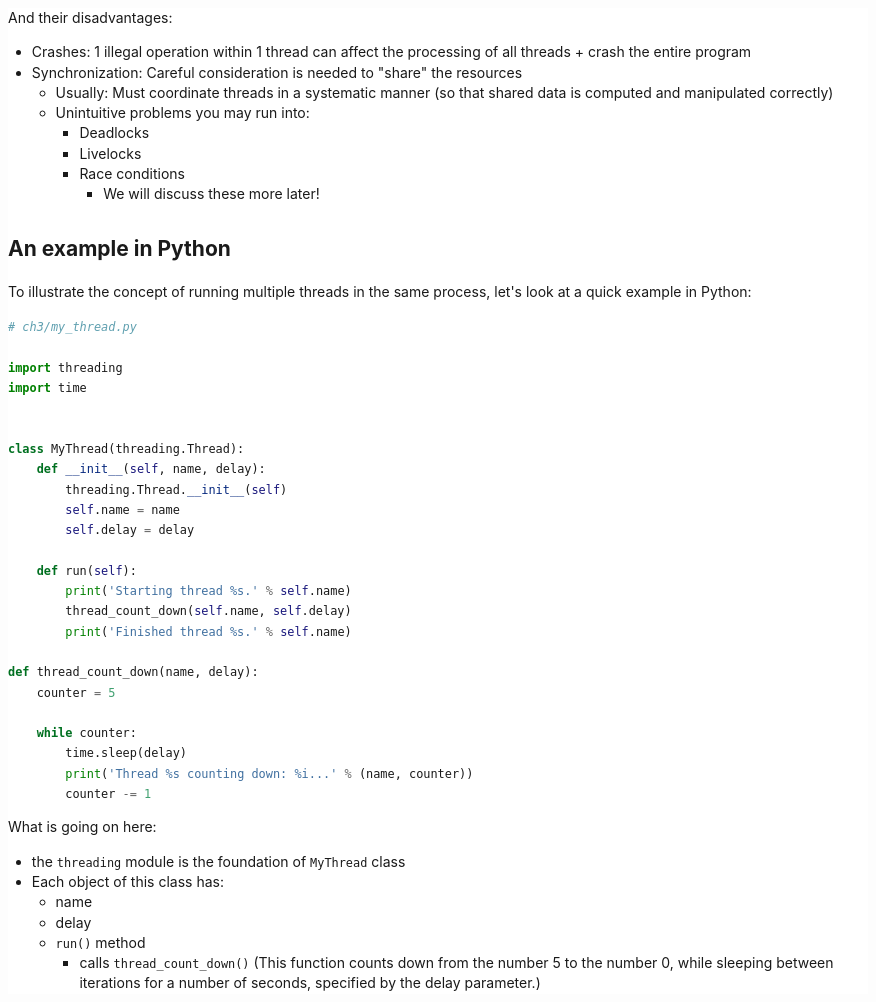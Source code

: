 And their disadvantages:
- Crashes: 1 illegal operation within 1 thread can affect the processing of all threads + crash the entire program
- Synchronization: Careful consideration is needed to "share" the resources
    - Usually: Must coordinate threads in a systematic manner (so that shared data is computed and manipulated correctly)
    - Unintuitive problems you may run into:
        - Deadlocks
        - Livelocks
        - Race conditions
            - We will discuss these more later!
        

## An example in Python

To illustrate the concept of running multiple threads in the same process, let's look at a
quick example in Python:

```py
# ch3/my_thread.py

import threading
import time


class MyThread(threading.Thread):
    def __init__(self, name, delay):
        threading.Thread.__init__(self)
        self.name = name
        self.delay = delay

    def run(self):
        print('Starting thread %s.' % self.name)
        thread_count_down(self.name, self.delay)
        print('Finished thread %s.' % self.name)

def thread_count_down(name, delay):
    counter = 5

    while counter:
        time.sleep(delay)
        print('Thread %s counting down: %i...' % (name, counter))
        counter -= 1

```

What is going on here:
- the `threading` module is the foundation of `MyThread` class
- Each object of this class has:
    - name
    - delay
    - `run()` method
        - calls `thread_count_down()` (This function counts down from the number 5 to the number 0, while sleeping between iterations for a number of seconds, specified by the delay parameter.)
